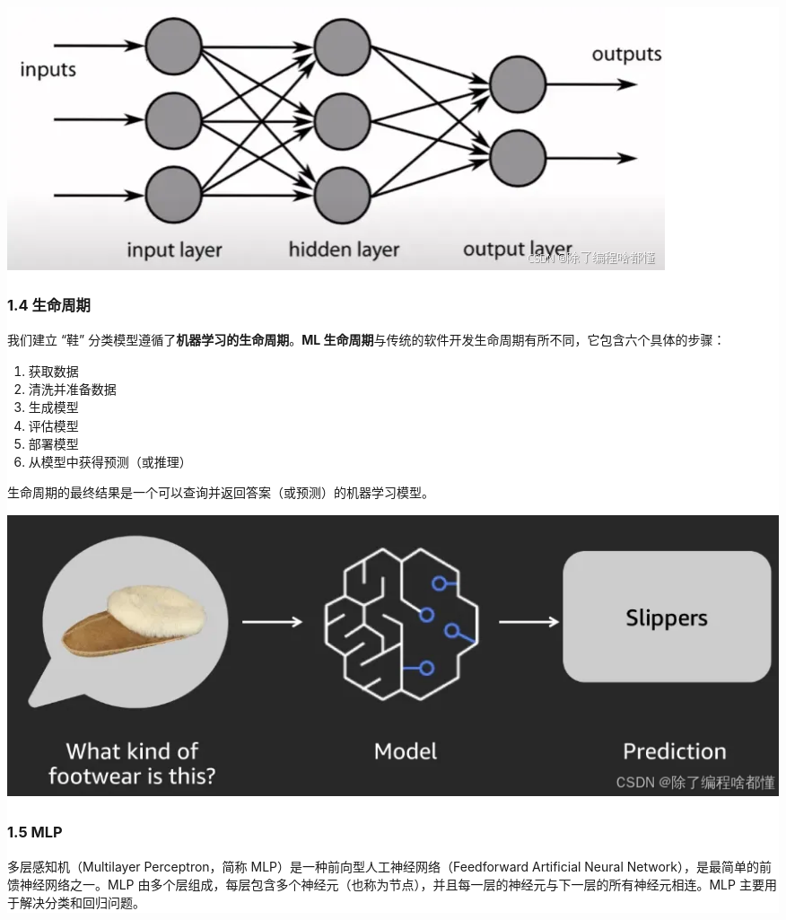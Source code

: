 ![](./images/Java也能搞定机器学习/ae0993c3a4cb47e1a0f2933e24537f03-1747762590417-3.png)

### 1.4 生命周期

我们建立 “鞋” 分类模型遵循了**机器学习的生命周期**。**ML 生命周期**与传统的软件开发生命周期有所不同，它包含六个具体的步骤：

1.  获取数据
2.  清洗并准备数据
3.  生成模型
4.  评估模型
5.  部署模型
6.  从模型中获得预测（或推理）

生命周期的最终结果是一个可以查询并返回答案（或预测）的机器学习模型。

![](./images/Java也能搞定机器学习/bfa42c2240324734a356d60d52971799.png)

### 1.5 MLP

多层感知机（Multilayer Perceptron，简称 MLP）是一种前向型人工神经网络（Feedforward Artificial Neural Network），是最简单的前馈神经网络之一。MLP 由多个层组成，每层包含多个神经元（也称为节点），并且每一层的神经元与下一层的所有神经元相连。MLP 主要用于解决分类和回归问题。
